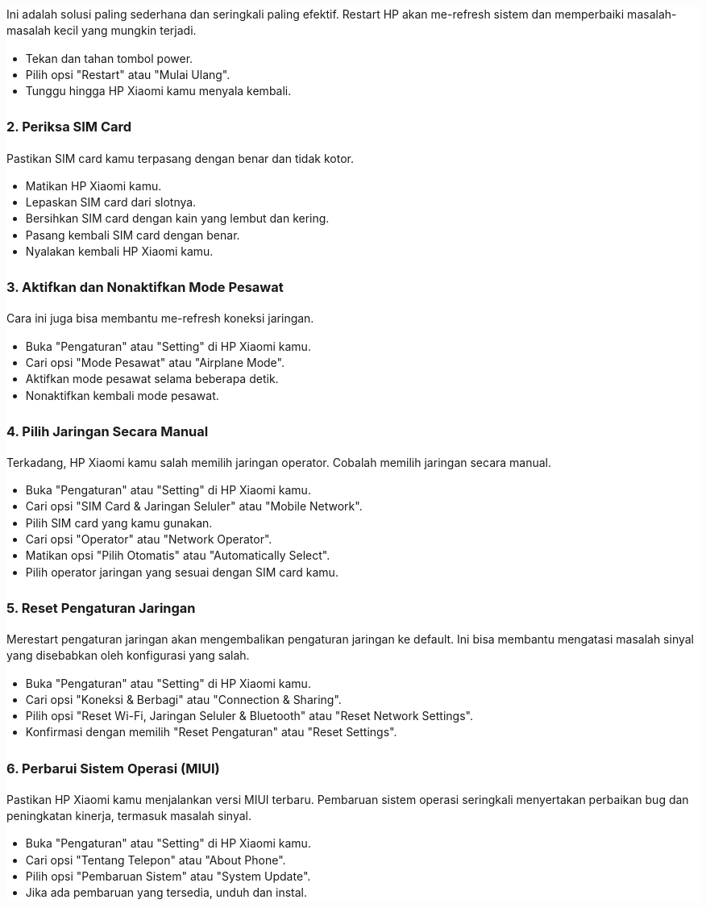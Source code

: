 Ini adalah solusi paling sederhana dan seringkali paling efektif. Restart HP akan me-refresh sistem dan memperbaiki masalah-masalah kecil yang mungkin terjadi.

- Tekan dan tahan tombol power.
- Pilih opsi "Restart" atau "Mulai Ulang".
- Tunggu hingga HP Xiaomi kamu menyala kembali.

### 2\. Periksa SIM Card

Pastikan SIM card kamu terpasang dengan benar dan tidak kotor.

- Matikan HP Xiaomi kamu.
- Lepaskan SIM card dari slotnya.
- Bersihkan SIM card dengan kain yang lembut dan kering.
- Pasang kembali SIM card dengan benar.
- Nyalakan kembali HP Xiaomi kamu.

### 3\. Aktifkan dan Nonaktifkan Mode Pesawat

Cara ini juga bisa membantu me-refresh koneksi jaringan.

- Buka "Pengaturan" atau "Setting" di HP Xiaomi kamu.
- Cari opsi "Mode Pesawat" atau "Airplane Mode".
- Aktifkan mode pesawat selama beberapa detik.
- Nonaktifkan kembali mode pesawat.

### 4\. Pilih Jaringan Secara Manual

Terkadang, HP Xiaomi kamu salah memilih jaringan operator. Cobalah memilih jaringan secara manual.

- Buka "Pengaturan" atau "Setting" di HP Xiaomi kamu.
- Cari opsi "SIM Card & Jaringan Seluler" atau "Mobile Network".
- Pilih SIM card yang kamu gunakan.
- Cari opsi "Operator" atau "Network Operator".
- Matikan opsi "Pilih Otomatis" atau "Automatically Select".
- Pilih operator jaringan yang sesuai dengan SIM card kamu.

### 5\. Reset Pengaturan Jaringan

Merestart pengaturan jaringan akan mengembalikan pengaturan jaringan ke default. Ini bisa membantu mengatasi masalah sinyal yang disebabkan oleh konfigurasi yang salah.

- Buka "Pengaturan" atau "Setting" di HP Xiaomi kamu.
- Cari opsi "Koneksi & Berbagi" atau "Connection & Sharing".
- Pilih opsi "Reset Wi-Fi, Jaringan Seluler & Bluetooth" atau "Reset Network Settings".
- Konfirmasi dengan memilih "Reset Pengaturan" atau "Reset Settings".

### 6\. Perbarui Sistem Operasi (MIUI)

Pastikan HP Xiaomi kamu menjalankan versi MIUI terbaru. Pembaruan sistem operasi seringkali menyertakan perbaikan bug dan peningkatan kinerja, termasuk masalah sinyal.

- Buka "Pengaturan" atau "Setting" di HP Xiaomi kamu.
- Cari opsi "Tentang Telepon" atau "About Phone".
- Pilih opsi "Pembaruan Sistem" atau "System Update".
- Jika ada pembaruan yang tersedia, unduh dan instal.
